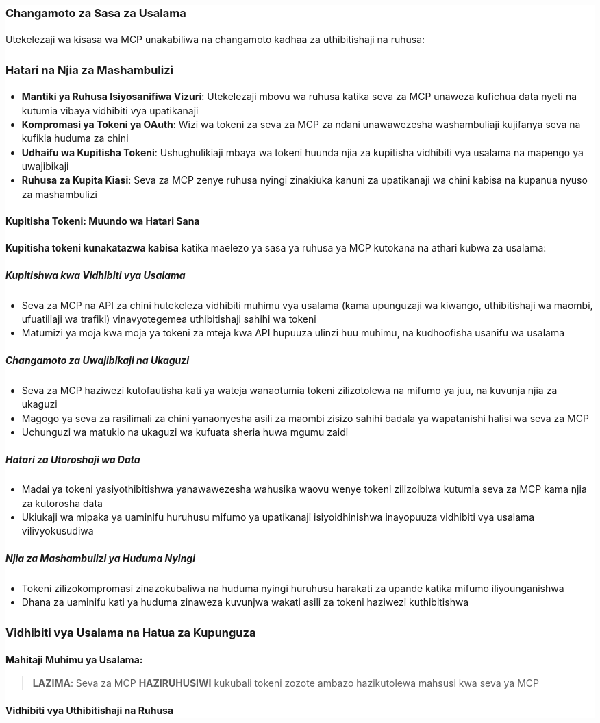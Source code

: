 ### Changamoto za Sasa za Usalama

Utekelezaji wa kisasa wa MCP unakabiliwa na changamoto kadhaa za uthibitishaji na ruhusa:

### Hatari na Njia za Mashambulizi

- **Mantiki ya Ruhusa Isiyosanifiwa Vizuri**: Utekelezaji mbovu wa ruhusa katika seva za MCP unaweza kufichua data nyeti na kutumia vibaya vidhibiti vya upatikanaji
- **Kompromasi ya Tokeni ya OAuth**: Wizi wa tokeni za seva za MCP za ndani unawawezesha washambuliaji kujifanya seva na kufikia huduma za chini
- **Udhaifu wa Kupitisha Tokeni**: Ushughulikiaji mbaya wa tokeni huunda njia za kupitisha vidhibiti vya usalama na mapengo ya uwajibikaji
- **Ruhusa za Kupita Kiasi**: Seva za MCP zenye ruhusa nyingi zinakiuka kanuni za upatikanaji wa chini kabisa na kupanua nyuso za mashambulizi

#### Kupitisha Tokeni: Muundo wa Hatari Sana

**Kupitisha tokeni kunakatazwa kabisa** katika maelezo ya sasa ya ruhusa ya MCP kutokana na athari kubwa za usalama:

##### Kupitishwa kwa Vidhibiti vya Usalama
- Seva za MCP na API za chini hutekeleza vidhibiti muhimu vya usalama (kama upunguzaji wa kiwango, uthibitishaji wa maombi, ufuatiliaji wa trafiki) vinavyotegemea uthibitishaji sahihi wa tokeni
- Matumizi ya moja kwa moja ya tokeni za mteja kwa API hupuuza ulinzi huu muhimu, na kudhoofisha usanifu wa usalama

##### Changamoto za Uwajibikaji na Ukaguzi  
- Seva za MCP haziwezi kutofautisha kati ya wateja wanaotumia tokeni zilizotolewa na mifumo ya juu, na kuvunja njia za ukaguzi
- Magogo ya seva za rasilimali za chini yanaonyesha asili za maombi zisizo sahihi badala ya wapatanishi halisi wa seva za MCP
- Uchunguzi wa matukio na ukaguzi wa kufuata sheria huwa mgumu zaidi

##### Hatari za Utoroshaji wa Data
- Madai ya tokeni yasiyothibitishwa yanawawezesha wahusika waovu wenye tokeni zilizoibiwa kutumia seva za MCP kama njia za kutorosha data
- Ukiukaji wa mipaka ya uaminifu huruhusu mifumo ya upatikanaji isiyoidhinishwa inayopuuza vidhibiti vya usalama vilivyokusudiwa

##### Njia za Mashambulizi ya Huduma Nyingi
- Tokeni zilizokompromasi zinazokubaliwa na huduma nyingi huruhusu harakati za upande katika mifumo iliyounganishwa
- Dhana za uaminifu kati ya huduma zinaweza kuvunjwa wakati asili za tokeni haziwezi kuthibitishwa

### Vidhibiti vya Usalama na Hatua za Kupunguza

**Mahitaji Muhimu ya Usalama:**

> **LAZIMA**: Seva za MCP **HAZIRUHUSIWI** kukubali tokeni zozote ambazo hazikutolewa mahsusi kwa seva ya MCP

#### Vidhibiti vya Uthibitishaji na Ruhusa
